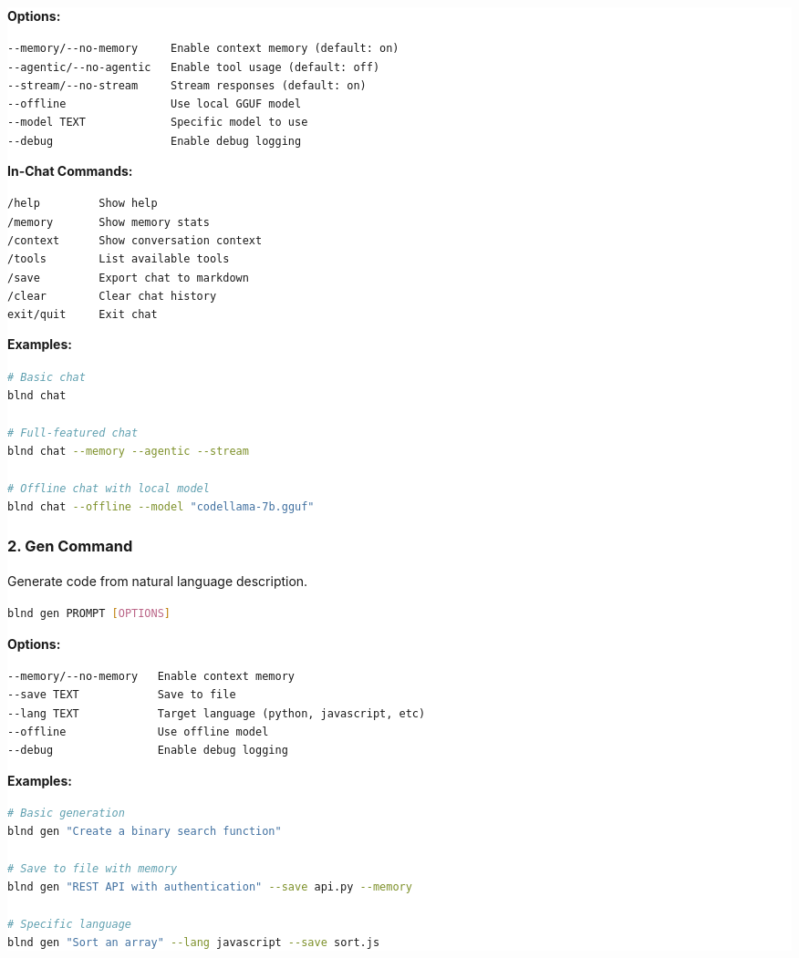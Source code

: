 **Options:**

```
--memory/--no-memory     Enable context memory (default: on)
--agentic/--no-agentic   Enable tool usage (default: off)
--stream/--no-stream     Stream responses (default: on)
--offline                Use local GGUF model
--model TEXT             Specific model to use
--debug                  Enable debug logging
```

**In-Chat Commands:**

```
/help         Show help
/memory       Show memory stats
/context      Show conversation context
/tools        List available tools
/save         Export chat to markdown
/clear        Clear chat history
exit/quit     Exit chat
```

**Examples:**

```bash
# Basic chat
blnd chat

# Full-featured chat
blnd chat --memory --agentic --stream

# Offline chat with local model
blnd chat --offline --model "codellama-7b.gguf"
```

### 2. Gen Command

Generate code from natural language description.

```bash
blnd gen PROMPT [OPTIONS]
```

**Options:**

```
--memory/--no-memory   Enable context memory
--save TEXT            Save to file
--lang TEXT            Target language (python, javascript, etc)
--offline              Use offline model
--debug                Enable debug logging
```

**Examples:**

```bash
# Basic generation
blnd gen "Create a binary search function"

# Save to file with memory
blnd gen "REST API with authentication" --save api.py --memory

# Specific language
blnd gen "Sort an array" --lang javascript --save sort.js
```
